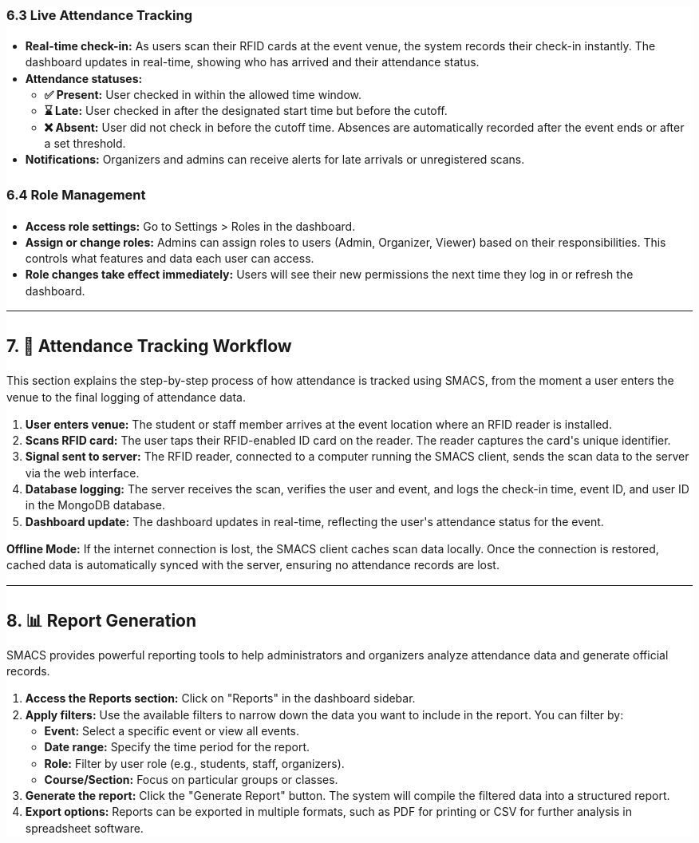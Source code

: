 ### 6.3 Live Attendance Tracking
- **Real-time check-in:** As users scan their RFID cards at the event venue, the system records their check-in instantly. The dashboard updates in real-time, showing who has arrived and their attendance status.
- **Attendance statuses:**
  - **✅ Present:** User checked in within the allowed time window.
  - **⌛ Late:** User checked in after the designated start time but before the cutoff.
  - **❌ Absent:** User did not check in before the cutoff time. Absences are automatically recorded after the event ends or after a set threshold.
- **Notifications:** Organizers and admins can receive alerts for late arrivals or unregistered scans.

### 6.4 Role Management
- **Access role settings:** Go to Settings > Roles in the dashboard.
- **Assign or change roles:** Admins can assign roles to users (Admin, Organizer, Viewer) based on their responsibilities. This controls what features and data each user can access.
- **Role changes take effect immediately:** Users will see their new permissions the next time they log in or refresh the dashboard.

---

## 7. 📍 Attendance Tracking Workflow
This section explains the step-by-step process of how attendance is tracked using SMACS, from the moment a user enters the venue to the final logging of attendance data.

1. **User enters venue:** The student or staff member arrives at the event location where an RFID reader is installed.
2. **Scans RFID card:** The user taps their RFID-enabled ID card on the reader. The reader captures the card's unique identifier.
3. **Signal sent to server:** The RFID reader, connected to a computer running the SMACS client, sends the scan data to the server via the web interface.
4. **Database logging:** The server receives the scan, verifies the user and event, and logs the check-in time, event ID, and user ID in the MongoDB database.
5. **Dashboard update:** The dashboard updates in real-time, reflecting the user's attendance status for the event.

**Offline Mode:** If the internet connection is lost, the SMACS client caches scan data locally. Once the connection is restored, cached data is automatically synced with the server, ensuring no attendance records are lost.

---

## 8. 📊 Report Generation
SMACS provides powerful reporting tools to help administrators and organizers analyze attendance data and generate official records.

1. **Access the Reports section:** Click on "Reports" in the dashboard sidebar.
2. **Apply filters:** Use the available filters to narrow down the data you want to include in the report. You can filter by:
   - **Event:** Select a specific event or view all events.
   - **Date range:** Specify the time period for the report.
   - **Role:** Filter by user role (e.g., students, staff, organizers).
   - **Course/Section:** Focus on particular groups or classes.
3. **Generate the report:** Click the "Generate Report" button. The system will compile the filtered data into a structured report.
4. **Export options:** Reports can be exported in multiple formats, such as PDF for printing or CSV for further analysis in spreadsheet software.
